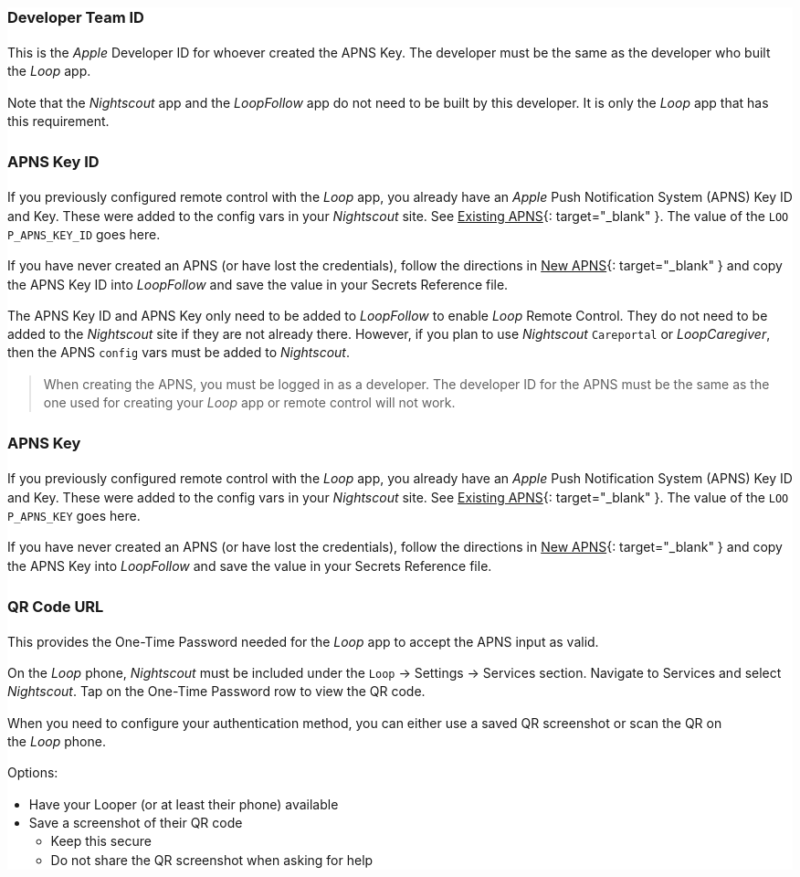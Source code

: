 ### Developer Team ID

This is the *Apple* Developer ID for whoever created the APNS Key. The developer must be the same as the developer who built the *Loop* app.

Note that the *Nightscout* app and the *LoopFollow* app do not need to be built by this developer. It is only the *Loop* app that has this requirement.

### APNS Key ID

If you previously configured remote control with the *Loop* app, you already have an *Apple* Push Notification System (APNS) Key ID and Key. These were added to the config vars in your *Nightscout* site. See [Existing APNS](#existing-apns){: target="_blank" }. The value of the `LOOP_APNS_KEY_ID` goes here. 

If you have never created an APNS (or have lost the credentials), follow the directions in [New APNS](#new-apns){: target="_blank" } and copy the APNS Key ID into *LoopFollow* and save the value in your Secrets Reference file.

The APNS Key ID and APNS Key only need to be added to *LoopFollow* to enable *Loop* Remote Control. They do not need to be added to the *Nightscout* site if they are not already there. However, if you plan to use *Nightscout* `Careportal` or *LoopCaregiver*, then the APNS `config` vars must be added to *Nightscout*.

> When creating the APNS, you must be logged in as a developer. The developer ID for the APNS must be the same as the one used for creating your *Loop* app or remote control will not work.

### APNS Key

If you previously configured remote control with the *Loop* app, you already have an *Apple* Push Notification System (APNS) Key ID and Key. These were added to the config vars in your *Nightscout* site. See [Existing APNS](#existing-apns){: target="_blank" }. The value of the `LOOP_APNS_KEY` goes here.

If you have never created an APNS (or have lost the credentials), follow the directions in [New APNS](#new-apns){: target="_blank" } and copy the APNS Key into *LoopFollow* and save the value in your Secrets Reference file.

### QR Code URL

This provides the One-Time Password needed for the *Loop* app to accept the APNS input as valid.

On the&nbsp;_<span translate="no">Loop</span>_&nbsp;phone, *Nightscout* must be included under the `Loop` -> Settings -> Services section. Navigate to Services and select *Nightscout*. Tap on the One-Time Password row to view the QR code.

When you need to configure your authentication method, you can either use a saved QR screenshot or scan the QR on the&nbsp;_<span translate="no">Loop</span>_&nbsp;phone.

Options:

* Have your Looper (or at least their phone) available
* Save a screenshot of their QR code
    * Keep this secure
    * Do not share the QR screenshot when asking for help
